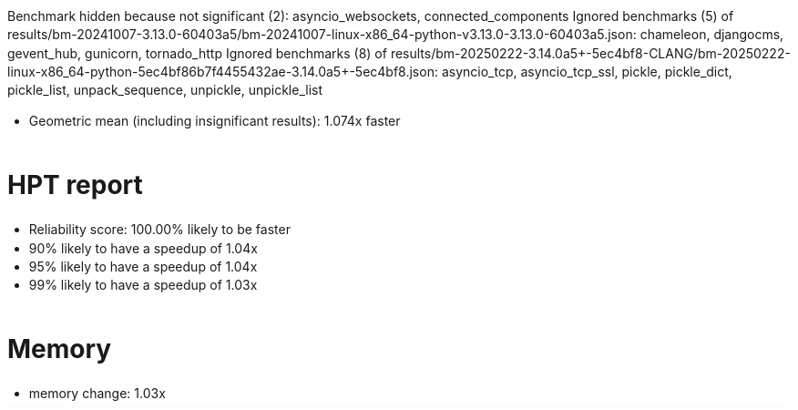 Benchmark hidden because not significant (2): asyncio_websockets, connected_components
Ignored benchmarks (5) of results/bm-20241007-3.13.0-60403a5/bm-20241007-linux-x86_64-python-v3.13.0-3.13.0-60403a5.json: chameleon, djangocms, gevent_hub, gunicorn, tornado_http
Ignored benchmarks (8) of results/bm-20250222-3.14.0a5+-5ec4bf8-CLANG/bm-20250222-linux-x86_64-python-5ec4bf86b7f4455432ae-3.14.0a5+-5ec4bf8.json: asyncio_tcp, asyncio_tcp_ssl, pickle, pickle_dict, pickle_list, unpack_sequence, unpickle, unpickle_list

- Geometric mean (including insignificant results): 1.074x faster

# HPT report

- Reliability score: 100.00% likely to be faster
- 90% likely to have a speedup of 1.04x
- 95% likely to have a speedup of 1.04x
- 99% likely to have a speedup of 1.03x

# Memory
- memory change: 1.03x